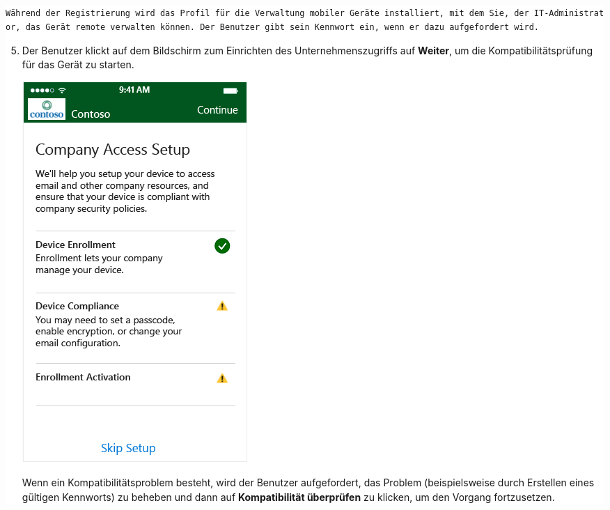     Während der Registrierung wird das Profil für die Verwaltung mobiler Geräte installiert, mit dem Sie, der IT-Administrator, das Gerät remote verwalten können. Der Benutzer gibt sein Kennwort ein, wenn er dazu aufgefordert wird.

5.  Der Benutzer klickt auf dem Bildschirm zum Einrichten des Unternehmenszugriffs auf **Weiter**, um die Kompatibilitätsprüfung für das Gerät zu starten.

    ![](../Image/CA_EUX/EUX_iOS_deviceComplianceCheck.png)

    Wenn ein Kompatibilitätsproblem besteht, wird der Benutzer aufgefordert, das Problem (beispielsweise durch Erstellen eines gültigen Kennworts) zu beheben und dann auf **Kompatibilität überprüfen** zu klicken, um den Vorgang fortzusetzen.
